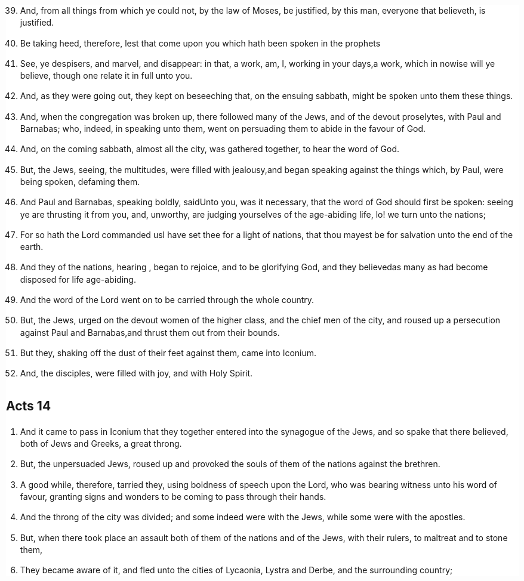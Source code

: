39. And, from all things from which ye could not, by the law of Moses, be justified, by this man, everyone that believeth, is justified.

40. Be taking heed, therefore, lest that come upon you which hath been spoken in the prophets

41. See, ye despisers, and marvel, and disappear: in that, a work, am, I, working in your days,a work, which in nowise will ye believe, though one relate it in full unto you.

42. And, as they were going out, they kept on beseeching that, on the ensuing sabbath, might be spoken unto them these things.

43. And, when the congregation was broken up, there followed many of the Jews, and of the devout proselytes, with Paul and Barnabas; who, indeed, in speaking unto them, went on persuading them to abide in the favour of God.

44. And, on the coming sabbath, almost all the city, was gathered together, to hear the word of God.

45. But, the Jews, seeing, the multitudes, were filled with jealousy,and began speaking against the things which, by Paul, were being spoken, defaming them.

46. And Paul and Barnabas, speaking boldly, saidUnto you, was it necessary, that the word of God should first be spoken: seeing ye are thrusting it from you, and, unworthy, are judging yourselves of the age-abiding life, lo! we turn unto the nations;

47. For so hath the Lord commanded usI have set thee for a light of nations, that thou mayest be for salvation unto the end of the earth.

48. And they of the nations, hearing   , began to rejoice, and to be glorifying God, and they believedas many as had become disposed for life age-abiding.

49. And the word of the Lord went on to be carried through the whole country.

50. But, the Jews, urged on the devout women of the higher class, and the chief men of the city, and roused up a persecution against Paul and Barnabas,and thrust them out from their bounds.

51. But they, shaking off the dust of their feet against them, came into Iconium.

52. And, the disciples, were filled with joy, and with Holy Spirit.

## Acts 14

1. And it came to pass in Iconium that they together entered into the synagogue of the Jews, and so spake that there believed, both of Jews and Greeks, a great throng.

2. But, the unpersuaded Jews, roused up and provoked the souls of them of the nations against the brethren.

3. A good while, therefore, tarried they, using boldness of speech   upon the Lord, who was bearing witness unto his word of favour, granting signs and wonders to be coming to pass through their hands.

4. And the throng of the city was divided; and some indeed were with the Jews, while some were with the apostles.

5. But, when there took place an assault both of them of the nations and of the Jews, with their rulers, to maltreat and to stone them,

6. They became aware of it, and fled unto the cities of Lycaonia, Lystra and Derbe, and the surrounding country;
